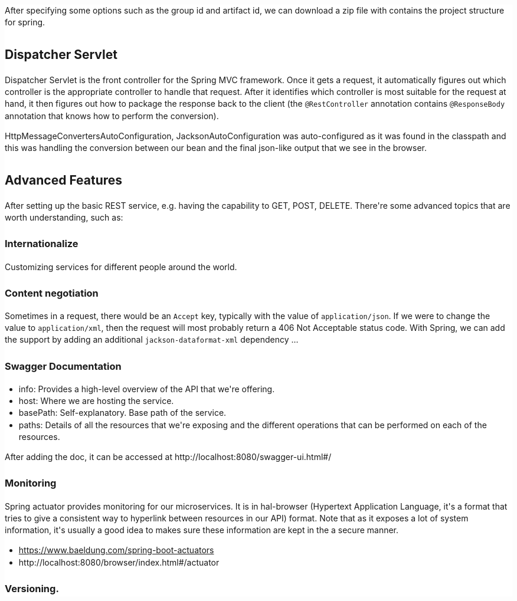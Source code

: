 After specifying some options such as the group id and artifact id, we can download a zip file with contains the project structure for spring.


## Dispatcher Servlet

Dispatcher Servlet is the front controller for the Spring MVC framework. Once it gets a request, it automatically figures out which controller is the appropriate controller to handle that request. After it identifies which controller is most suitable for the request at hand, it then figures out how to package the response back to the client (the `@RestController` annotation contains `@ResponseBody` annotation that knows how to perform the conversion).

HttpMessageConvertersAutoConfiguration, JacksonAutoConfiguration was auto-configured as it was found in the classpath and this was handling the conversion between our bean and the final json-like output that we see in the browser.


## Advanced Features

After setting up the basic REST service, e.g. having the capability to GET, POST, DELETE. There're some advanced topics that are worth understanding, such as:

### Internationalize

Customizing services for different people around the world.

### Content negotiation

Sometimes in a request, there would be an `Accept` key, typically with the value of `application/json`. If we were to change the value to `application/xml`, then the request will most probably return a 406 Not Acceptable status code. With Spring, we can add the support by adding an additional `jackson-dataformat-xml` dependency ...

### Swagger Documentation

- info: Provides a high-level overview of the API that we're offering.
- host: Where we are hosting the service.
- basePath: Self-explanatory. Base path of the service.
- paths: Details of all the resources that we're exposing and the different operations that can be performed on each of the resources.

After adding the doc, it can be accessed at http://localhost:8080/swagger-ui.html#/

### Monitoring

Spring actuator provides monitoring for our microservices. It is in hal-browser (Hypertext Application Language, it's a format that tries to give a consistent way to hyperlink between resources in our API) format. Note that as it exposes a lot of system information, it's usually a good idea to makes sure these information are kept in the a secure manner.

- https://www.baeldung.com/spring-boot-actuators
- http://localhost:8080/browser/index.html#/actuator


### Versioning.

